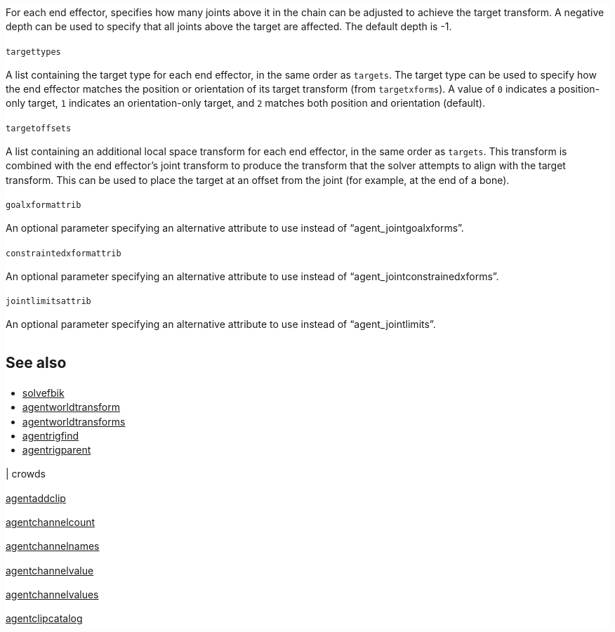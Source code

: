 For each end effector, specifies how many joints above it in the chain can be adjusted to achieve the target transform.
A negative depth can be used to specify that all joints above the target are affected.
The default depth is -1.

`targettypes`

A list containing the target type for each end effector, in the same order as `targets`.
The target type can be used to specify how the end effector matches the position or orientation of its target transform (from `targetxforms`).
A value of `0` indicates a position-only target, `1` indicates an orientation-only target, and `2` matches both position and orientation (default).

`targetoffsets`

A list containing an additional local space transform for each end effector, in the same order as `targets`.
This transform is combined with the end effector’s joint transform to produce the transform that the solver attempts to align with the target transform.
This can be used to place the target at an offset from the joint (for example, at the end of a bone).

`goalxformattrib`

An optional parameter specifying an alternative attribute to use instead of “agent_jointgoalxforms”.

`constraintedxformattrib`

An optional parameter specifying an alternative attribute to use instead of “agent_jointconstrainedxforms”.

`jointlimitsattrib`

An optional parameter specifying an alternative attribute to use instead of “agent_jointlimits”.

## See also

- [solvefbik](solvefbik.html)
- [agentworldtransform](agentworldtransform.html)
- [agentworldtransforms](agentworldtransforms.html)
- [agentrigfind](agentrigfind.html)
- [agentrigparent](agentrigparent.html)

|
crowds

[agentaddclip](agentaddclip.html)

[agentchannelcount](agentchannelcount.html)

[agentchannelnames](agentchannelnames.html)

[agentchannelvalue](agentchannelvalue.html)

[agentchannelvalues](agentchannelvalues.html)

[agentclipcatalog](agentclipcatalog.html)
